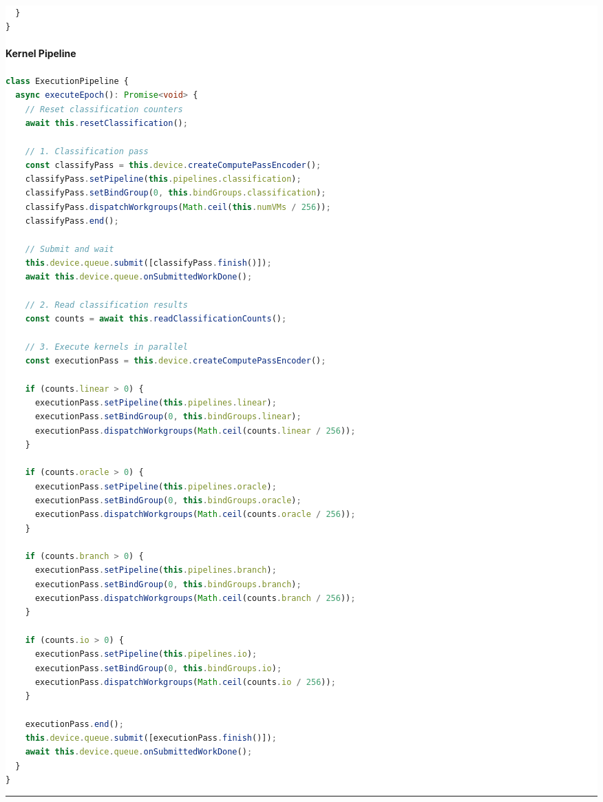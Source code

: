 ```typescript
  }
}
```

#### Kernel Pipeline

```typescript
class ExecutionPipeline {
  async executeEpoch(): Promise<void> {
    // Reset classification counters
    await this.resetClassification();
    
    // 1. Classification pass
    const classifyPass = this.device.createComputePassEncoder();
    classifyPass.setPipeline(this.pipelines.classification);
    classifyPass.setBindGroup(0, this.bindGroups.classification);
    classifyPass.dispatchWorkgroups(Math.ceil(this.numVMs / 256));
    classifyPass.end();
    
    // Submit and wait
    this.device.queue.submit([classifyPass.finish()]);
    await this.device.queue.onSubmittedWorkDone();
    
    // 2. Read classification results
    const counts = await this.readClassificationCounts();
    
    // 3. Execute kernels in parallel
    const executionPass = this.device.createComputePassEncoder();
    
    if (counts.linear > 0) {
      executionPass.setPipeline(this.pipelines.linear);
      executionPass.setBindGroup(0, this.bindGroups.linear);
      executionPass.dispatchWorkgroups(Math.ceil(counts.linear / 256));
    }
    
    if (counts.oracle > 0) {
      executionPass.setPipeline(this.pipelines.oracle);
      executionPass.setBindGroup(0, this.bindGroups.oracle);
      executionPass.dispatchWorkgroups(Math.ceil(counts.oracle / 256));
    }
    
    if (counts.branch > 0) {
      executionPass.setPipeline(this.pipelines.branch);
      executionPass.setBindGroup(0, this.bindGroups.branch);
      executionPass.dispatchWorkgroups(Math.ceil(counts.branch / 256));
    }
    
    if (counts.io > 0) {
      executionPass.setPipeline(this.pipelines.io);
      executionPass.setBindGroup(0, this.bindGroups.io);
      executionPass.dispatchWorkgroups(Math.ceil(counts.io / 256));
    }
    
    executionPass.end();
    this.device.queue.submit([executionPass.finish()]);
    await this.device.queue.onSubmittedWorkDone();
  }
}
```

---
